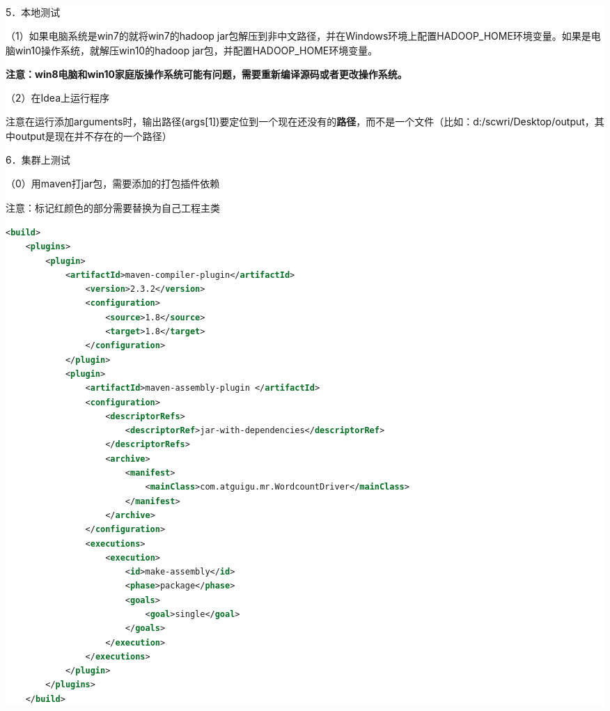 5．本地测试

（1）如果电脑系统是win7的就将win7的hadoop jar包解压到非中文路径，并在Windows环境上配置HADOOP_HOME环境变量。如果是电脑win10操作系统，就解压win10的hadoop jar包，并配置HADOOP_HOME环境变量。

**注意：win8电脑和win10家庭版操作系统可能有问题，需要重新编译源码或者更改操作系统。**

（2）在Idea上运行程序

注意在运行添加arguments时，输出路径(args[1])要定位到一个现在还没有的**路径**，而不是一个文件（比如：d:/scwri/Desktop/output，其中output是现在并不存在的一个路径）

6．集群上测试

（0）用maven打jar包，需要添加的打包插件依赖

注意：标记红颜色的部分需要替换为自己工程主类

```xml
<build>
	<plugins>
		<plugin>
			<artifactId>maven-compiler-plugin</artifactId>
				<version>2.3.2</version>
				<configuration>
					<source>1.8</source>
					<target>1.8</target>
				</configuration>
			</plugin>
			<plugin>
				<artifactId>maven-assembly-plugin </artifactId>
				<configuration>
					<descriptorRefs>
						<descriptorRef>jar-with-dependencies</descriptorRef>
					</descriptorRefs>
					<archive>
						<manifest>
							<mainClass>com.atguigu.mr.WordcountDriver</mainClass>
						</manifest>
					</archive>
				</configuration>
				<executions>
					<execution>
						<id>make-assembly</id>
						<phase>package</phase>
						<goals>
							<goal>single</goal>
						</goals>
					</execution>
				</executions>
			</plugin>
		</plugins>
	</build>
```
